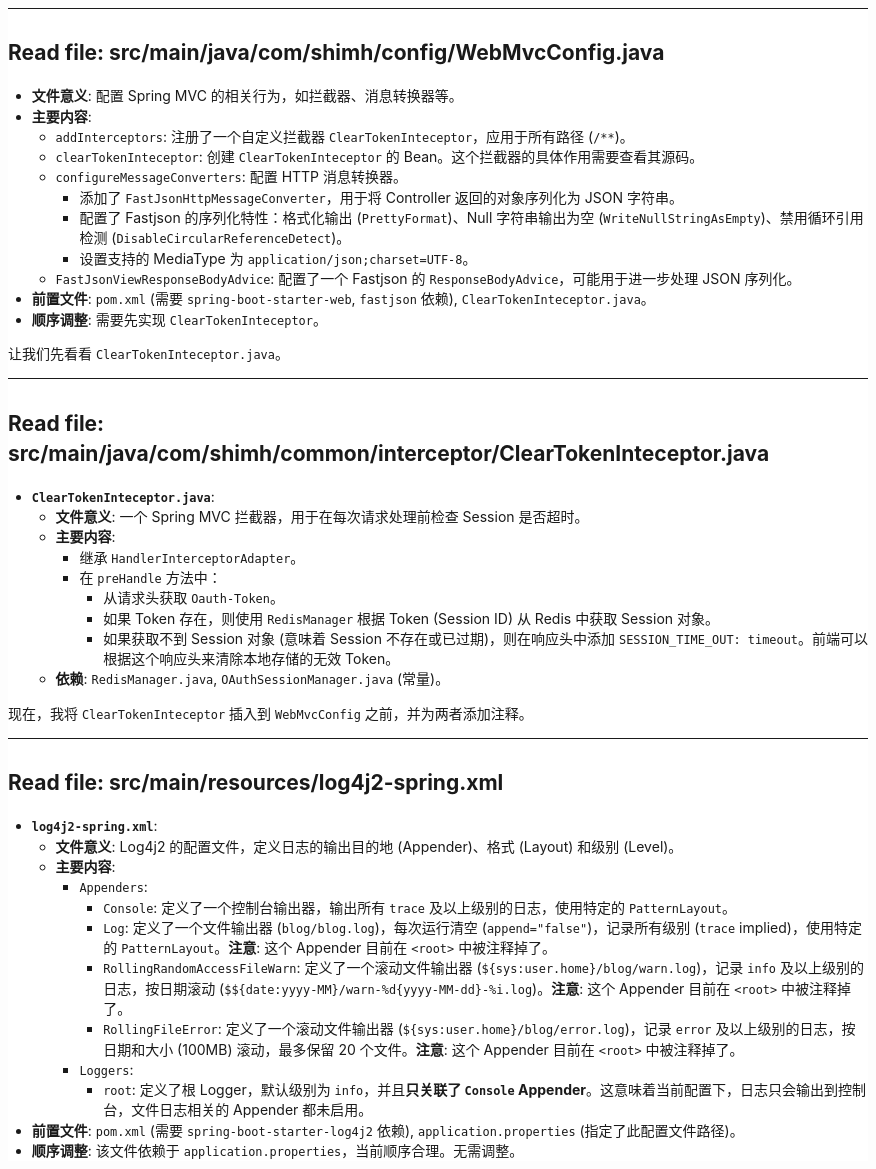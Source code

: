 
---

Read file: src/main/java/com/shimh/config/WebMvcConfig.java
---

*   **文件意义**: 配置 Spring MVC 的相关行为，如拦截器、消息转换器等。
*   **主要内容**:
    *   `addInterceptors`: 注册了一个自定义拦截器 `ClearTokenInteceptor`，应用于所有路径 (`/**`)。
    *   `clearTokenInteceptor`: 创建 `ClearTokenInteceptor` 的 Bean。这个拦截器的具体作用需要查看其源码。
    *   `configureMessageConverters`: 配置 HTTP 消息转换器。
        *   添加了 `FastJsonHttpMessageConverter`，用于将 Controller 返回的对象序列化为 JSON 字符串。
        *   配置了 Fastjson 的序列化特性：格式化输出 (`PrettyFormat`)、Null 字符串输出为空 (`WriteNullStringAsEmpty`)、禁用循环引用检测 (`DisableCircularReferenceDetect`)。
        *   设置支持的 MediaType 为 `application/json;charset=UTF-8`。
    *   `FastJsonViewResponseBodyAdvice`: 配置了一个 Fastjson 的 `ResponseBodyAdvice`，可能用于进一步处理 JSON 序列化。
*   **前置文件**: `pom.xml` (需要 `spring-boot-starter-web`, `fastjson` 依赖), `ClearTokenInteceptor.java`。
*   **顺序调整**: 需要先实现 `ClearTokenInteceptor`。

让我们先看看 `ClearTokenInteceptor.java`。

---
Read file: src/main/java/com/shimh/common/interceptor/ClearTokenInteceptor.java
---

*   **`ClearTokenInteceptor.java`**:
    *   **文件意义**: 一个 Spring MVC 拦截器，用于在每次请求处理前检查 Session 是否超时。
    *   **主要内容**:
        *   继承 `HandlerInterceptorAdapter`。
        *   在 `preHandle` 方法中：
            *   从请求头获取 `Oauth-Token`。
            *   如果 Token 存在，则使用 `RedisManager` 根据 Token (Session ID) 从 Redis 中获取 Session 对象。
            *   如果获取不到 Session 对象 (意味着 Session 不存在或已过期)，则在响应头中添加 `SESSION_TIME_OUT: timeout`。前端可以根据这个响应头来清除本地存储的无效 Token。
    *   **依赖**: `RedisManager.java`, `OAuthSessionManager.java` (常量)。

现在，我将 `ClearTokenInteceptor` 插入到 `WebMvcConfig` 之前，并为两者添加注释。


---
Read file: src/main/resources/log4j2-spring.xml
---

*   **`log4j2-spring.xml`**:
    *   **文件意义**: Log4j2 的配置文件，定义日志的输出目的地 (Appender)、格式 (Layout) 和级别 (Level)。
    *   **主要内容**:
        *   `Appenders`:
            *   `Console`: 定义了一个控制台输出器，输出所有 `trace` 及以上级别的日志，使用特定的 `PatternLayout`。
            *   `Log`: 定义了一个文件输出器 (`blog/blog.log`)，每次运行清空 (`append="false"`)，记录所有级别 (`trace` implied)，使用特定的 `PatternLayout`。**注意**: 这个 Appender 目前在 `<root>` 中被注释掉了。
            *   `RollingRandomAccessFileWarn`: 定义了一个滚动文件输出器 (`${sys:user.home}/blog/warn.log`)，记录 `info` 及以上级别的日志，按日期滚动 (`$${date:yyyy-MM}/warn-%d{yyyy-MM-dd}-%i.log`)。**注意**: 这个 Appender 目前在 `<root>` 中被注释掉了。
            *   `RollingFileError`: 定义了一个滚动文件输出器 (`${sys:user.home}/blog/error.log`)，记录 `error` 及以上级别的日志，按日期和大小 (100MB) 滚动，最多保留 20 个文件。**注意**: 这个 Appender 目前在 `<root>` 中被注释掉了。
        *   `Loggers`:
            *   `root`: 定义了根 Logger，默认级别为 `info`，并且**只关联了 `Console` Appender**。这意味着当前配置下，日志只会输出到控制台，文件日志相关的 Appender 都未启用。
*   **前置文件**: `pom.xml` (需要 `spring-boot-starter-log4j2` 依赖), `application.properties` (指定了此配置文件路径)。
*   **顺序调整**: 该文件依赖于 `application.properties`，当前顺序合理。无需调整。
